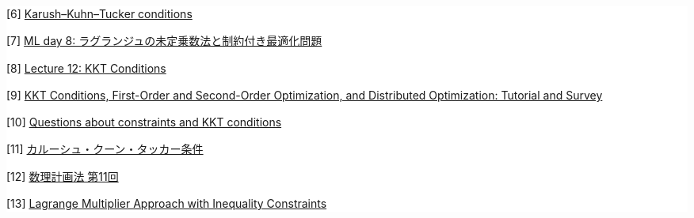 [6] [Karush–Kuhn–Tucker conditions](https://en.wikipedia.org/wiki/Karush%E2%80%93Kuhn%E2%80%93Tucker_conditions)

[7] [ML day 8: ラグランジュの未定乗数法と制約付き最適化問題](https://blog.takanabe.tokyo/2023/03/df12434a-322b-4fc6-9e6c-2f3703581b76/)

[8] [Lecture 12: KKT Conditions](https://www.stat.cmu.edu/~ryantibs/convexopt-S15/scribes/12-kkt-scribed.pdf)

[9] [KKT Conditions, First-Order and Second-Order Optimization, and Distributed Optimization: Tutorial and Survey](https://arxiv.org/abs/2110.01858)

[10] [Questions about constraints and KKT conditions](https://math.stackexchange.com/questions/84252/questions-about-constraints-and-kkt-conditions)

[11] [カルーシュ・クーン・タッカー条件](https://ja.wikipedia.org/wiki/%E3%82%AB%E3%83%AB%E3%83%BC%E3%82%B7%E3%83%A5%E3%83%BB%E3%82%AF%E3%83%BC%E3%83%B3%E3%83%BB%E3%82%BF%E3%83%83%E3%82%AB%E3%83%BC%E6%9D%A1%E4%BB%B6#:~:text=%E3%82%AB%E3%83%AB%E3%83%BC%E3%82%B7%E3%83%A5%E3%83%BB%E3%82%AF%E3%83%BC%E3%83%B3%E3%83%BB%E3%82%BF%E3%83%83%E3%82%AB%E3%83%BC%E6%9D%A1%E4%BB%B6%EF%BC%88,%E3%82%82%E6%89%B1%E3%81%86%E3%81%93%E3%81%A8%E3%81%8C%E3%81%A7%E3%81%8D%E3%82%8B%E3%80%82)

[12] [数理計画法 第11回](http://www.dais.is.tohoku.ac.jp/~shioura/teaching/mp06/mp06-11.pdf)

[13] [Lagrange Multiplier Approach with Inequality Constraints](https://machinelearningmastery.com/lagrange-multiplier-approach-with-inequality-constraints/)